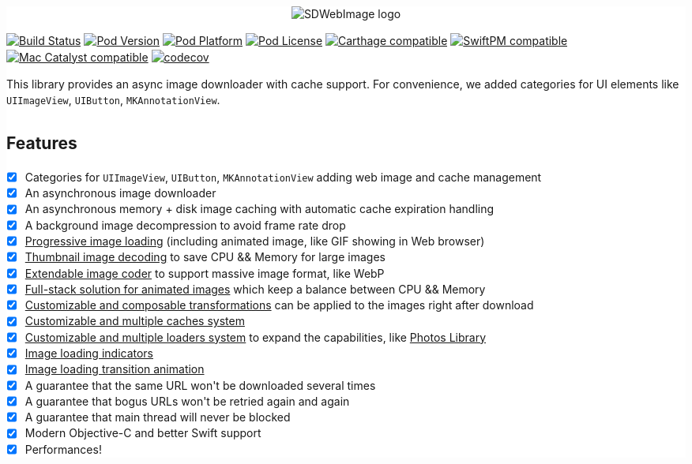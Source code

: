 <p align="center" >
  <img src="https://raw.githubusercontent.com/SDWebImage/SDWebImage/master/SDWebImage_logo.png" title="SDWebImage logo" float=left>
</p>


[![Build Status](http://img.shields.io/travis/SDWebImage/SDWebImage/master.svg?style=flat)](https://travis-ci.org/SDWebImage/SDWebImage)
[![Pod Version](http://img.shields.io/cocoapods/v/SDWebImage.svg?style=flat)](http://cocoadocs.org/docsets/SDWebImage/)
[![Pod Platform](http://img.shields.io/cocoapods/p/SDWebImage.svg?style=flat)](http://cocoadocs.org/docsets/SDWebImage/)
[![Pod License](http://img.shields.io/cocoapods/l/SDWebImage.svg?style=flat)](https://www.apache.org/licenses/LICENSE-2.0.html)
[![Carthage compatible](https://img.shields.io/badge/Carthage-compatible-brightgreen.svg)](https://github.com/SDWebImage/SDWebImage)
[![SwiftPM compatible](https://img.shields.io/badge/SwiftPM-compatible-brightgreen.svg)](https://swift.org/package-manager/)
[![Mac Catalyst compatible](https://img.shields.io/badge/Catalyst-compatible-brightgreen.svg)](https://developer.apple.com/documentation/xcode/creating_a_mac_version_of_your_ipad_app/)
[![codecov](https://codecov.io/gh/SDWebImage/SDWebImage/branch/master/graph/badge.svg)](https://codecov.io/gh/SDWebImage/SDWebImage)

This library provides an async image downloader with cache support. For convenience, we added categories for UI elements like `UIImageView`, `UIButton`, `MKAnnotationView`.

## Features

- [x] Categories for `UIImageView`, `UIButton`, `MKAnnotationView` adding web image and cache management
- [x] An asynchronous image downloader
- [x] An asynchronous memory + disk image caching with automatic cache expiration handling
- [x] A background image decompression to avoid frame rate drop
- [x] [Progressive image loading](https://github.com/SDWebImage/SDWebImage/wiki/Advanced-Usage#progressive-animation) (including animated image, like GIF showing in Web browser)
- [x] [Thumbnail image decoding](https://github.com/SDWebImage/SDWebImage/wiki/Advanced-Usage#thumbnail-decoding-550) to save CPU && Memory for large images
- [x] [Extendable image coder](https://github.com/SDWebImage/SDWebImage/wiki/Advanced-Usage#custom-coder-420) to support massive image format, like WebP
- [x] [Full-stack solution for animated images](https://github.com/SDWebImage/SDWebImage/wiki/Advanced-Usage#animated-image-50) which keep a balance between CPU && Memory
- [x] [Customizable and composable transformations](https://github.com/SDWebImage/SDWebImage/wiki/Advanced-Usage#transformer-50) can be applied to the images right after download
- [x] [Customizable and multiple caches system](https://github.com/SDWebImage/SDWebImage/wiki/Advanced-Usage#custom-cache-50)
- [x] [Customizable and multiple loaders system](https://github.com/SDWebImage/SDWebImage/wiki/Advanced-Usage#custom-loader-50) to expand the capabilities, like [Photos Library](https://github.com/SDWebImage/SDWebImagePhotosPlugin)
- [x] [Image loading indicators](https://github.com/SDWebImage/SDWebImage/wiki/How-to-use#use-view-indicator-50)
- [x] [Image loading transition animation](https://github.com/SDWebImage/SDWebImage/wiki/Advanced-Usage#image-transition-430)
- [x] A guarantee that the same URL won't be downloaded several times
- [x] A guarantee that bogus URLs won't be retried again and again
- [x] A guarantee that main thread will never be blocked
- [x] Modern Objective-C and better Swift support 
- [x] Performances!
